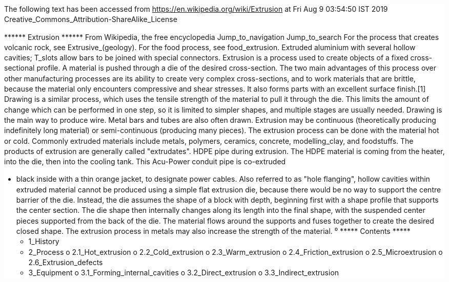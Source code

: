 The following text has been accessed from https://en.wikipedia.org/wiki/Extrusion at Fri Aug 9 03:54:50 IST 2019
Creative_Commons_Attribution-ShareAlike_License





















****** Extrusion ******
From Wikipedia, the free encyclopedia
Jump_to_navigation Jump_to_search
For the process that creates volcanic rock, see Extrusive_(geology).
For the food process, see food_extrusion.
Extruded aluminium with several hollow cavities; T_slots allow bars to be
joined with special connectors.
Extrusion is a process used to create objects of a fixed cross-sectional
profile. A material is pushed through a die of the desired cross-section. The
two main advantages of this process over other manufacturing processes are its
ability to create very complex cross-sections, and to work materials that are
brittle, because the material only encounters compressive and shear stresses.
It also forms parts with an excellent surface finish.[1]
Drawing is a similar process, which uses the tensile strength of the material
to pull it through the die. This limits the amount of change which can be
performed in one step, so it is limited to simpler shapes, and multiple stages
are usually needed. Drawing is the main way to produce wire. Metal bars and
tubes are also often drawn.
Extrusion may be continuous (theoretically producing indefinitely long
material) or semi-continuous (producing many pieces). The extrusion process can
be done with the material hot or cold. Commonly extruded materials include
metals, polymers, ceramics, concrete, modelling_clay, and foodstuffs. The
products of extrusion are generally called "extrudates".
HDPE pipe during extrusion. The HDPE material is coming from the heater, into
the die, then into the cooling tank. This Acu-Power conduit pipe is co-extruded
- black inside with a thin orange jacket, to designate power cables.
Also referred to as "hole flanging", hollow cavities within extruded material
cannot be produced using a simple flat extrusion die, because there would be no
way to support the centre barrier of the die. Instead, the die assumes the
shape of a block with depth, beginning first with a shape profile that supports
the center section. The die shape then internally changes along its length into
the final shape, with the suspended center pieces supported from the back of
the die. The material flows around the supports and fuses together to create
the desired closed shape.
The extrusion process in metals may also increase the strength of the material.
⁰
***** Contents *****
    * 1_History
    * 2_Process
          o 2.1_Hot_extrusion
          o 2.2_Cold_extrusion
          o 2.3_Warm_extrusion
          o 2.4_Friction_extrusion
          o 2.5_Microextrusion
          o 2.6_Extrusion_defects
    * 3_Equipment
          o 3.1_Forming_internal_cavities
          o 3.2_Direct_extrusion
          o 3.3_Indirect_extrusion